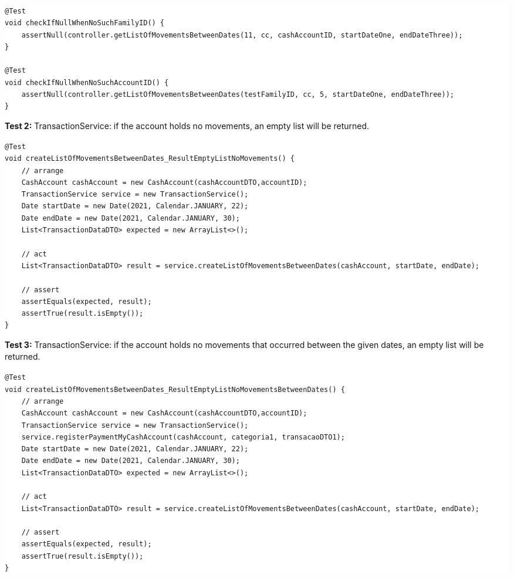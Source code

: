     @Test
    void checkIfNullWhenNoSuchFamilyID() {
        assertNull(controller.getListOfMovementsBetweenDates(11, cc, cashAccountID, startDateOne, endDateThree));
    }

    @Test
    void checkIfNullWhenNoSuchAccountID() {
        assertNull(controller.getListOfMovementsBetweenDates(testFamilyID, cc, 5, startDateOne, endDateThree));
    }


**Test 2:** TransactionService: if the account holds no movements, an empty list will be returned.

    @Test
    void createListOfMovementsBetweenDates_ResultEmptyListNoMovements() {
        // arrange
        CashAccount cashAccount = new CashAccount(cashAccountDTO,accountID);
        TransactionService service = new TransactionService();
        Date startDate = new Date(2021, Calendar.JANUARY, 22);
        Date endDate = new Date(2021, Calendar.JANUARY, 30);
        List<TransactionDataDTO> expected = new ArrayList<>();

        // act
        List<TransactionDataDTO> result = service.createListOfMovementsBetweenDates(cashAccount, startDate, endDate);

        // assert
        assertEquals(expected, result);
        assertTrue(result.isEmpty());
    }

**Test 3:** TransactionService: if the account holds no movements that occurred between the given dates, an empty list 
will be returned.

    @Test
    void createListOfMovementsBetweenDates_ResultEmptyListNoMovementsBetweenDates() {
        // arrange
        CashAccount cashAccount = new CashAccount(cashAccountDTO,accountID);
        TransactionService service = new TransactionService();
        service.registerPaymentMyCashAccount(cashAccount, categoria1, transacaoDTO1);
        Date startDate = new Date(2021, Calendar.JANUARY, 22);
        Date endDate = new Date(2021, Calendar.JANUARY, 30);
        List<TransactionDataDTO> expected = new ArrayList<>();

        // act
        List<TransactionDataDTO> result = service.createListOfMovementsBetweenDates(cashAccount, startDate, endDate);

        // assert
        assertEquals(expected, result);
        assertTrue(result.isEmpty());
    }
